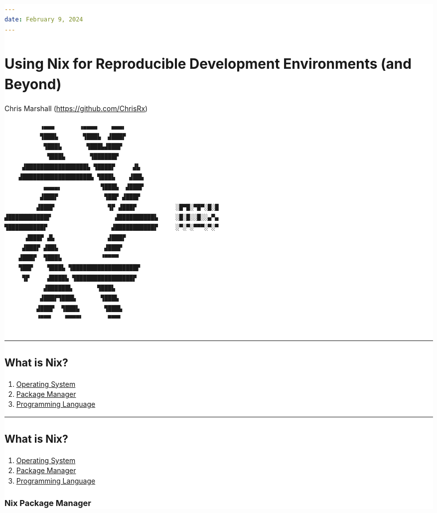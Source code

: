 ```yaml
---
date: February 9, 2024
---
```


# Using Nix for Reproducible Development Environments (and Beyond)
Chris Marshall (https://github.com/ChrisRx)

```
          ▗▄▄▄       ▗▄▄▄▄    ▄▄▄▖
          ▜███▙       ▜███▙  ▟███▛ 
           ▜███▙       ▜███▙▟███▛ 
            ▜███▙       ▜██████▛       
     ▟█████████████████▙ ▜████▛     ▟▙ 
    ▟███████████████████▙ ▜███▙    ▟██▙ 
           ▄▄▄▄▖           ▜███▙  ▟███▛
          ▟███▛             ▜██▛ ▟███▛
         ▟███▛               ▜▛ ▟███▛           ░█▀█░▀█▀░█░█
▟███████████▛                  ▟██████████▙     ░█░█░░█░░▄▀▄
▜██████████▛                  ▟███████████▛     ░▀░▀░▀▀▀░▀░▀
      ▟███▛ ▟▙               ▟███▛        
     ▟███▛ ▟██▙             ▟███▛        
    ▟███▛  ▜███▙           ▝▀▀▀▀        
    ▜██▛    ▜███▙ ▜██████████████████▛     
     ▜▛     ▟████▙ ▜████████████████▛     
           ▟██████▙       ▜███▙           
          ▟███▛▜███▙       ▜███▙          
         ▟███▛  ▜███▙       ▜███▙
         ▝▀▀▀    ▀▀▀▀▘       ▀▀▀▘
                              
```

---

## What is Nix?

1. [Operating System](https://nixos.org/)
2. [Package Manager](https://github.com/NixOS/nix)
3. [Programming Language](https://nixos.wiki/wiki/Overview_of_the_Nix_Language)

---

## What is Nix?

1. [Operating System](https://nixos.org/)
2. [Package Manager](https://github.com/NixOS/nix)
3. [Programming Language](https://nixos.wiki/wiki/Overview_of_the_Nix_Language)

### Nix Package Manager
